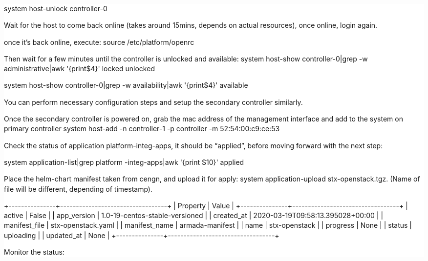 system host-unlock controller-0

Wait for the host to come back online (takes around 15mins, depends on actual resources), once online, login again.


once it’s back online, execute:
source /etc/platform/openrc

Then wait for a few minutes until the controller is unlocked and available:
system host-show controller-0|grep -w administrative|awk '{print$4}'
locked
unlocked

system host-show controller-0|grep -w availability|awk '{print$4}'
available

You can perform necessary configuration steps and setup the secondary controller similarly.

Once the secondary controller is powered on, grab the mac address of the management interface and add to the system on primary controller
system host-add -n controller-1 -p controller -m 52:54:00:c9:ce:53

Check the status of application platform-integ-apps, it should be “applied”, before moving forward with the next step:

system application-list|grep platform -integ-apps|awk '{print $10}'
applied


Place the helm-chart manifest taken from cengn, and upload it for apply:
system application-upload stx-openstack.tgz. (Name of file will be different, depending of timestamp).

+---------------+----------------------------------+
| Property      | Value                            |
+---------------+----------------------------------+
| active        | False                            |
| app_version   | 1.0-19-centos-stable-versioned   |
| created_at    | 2020-03-19T09:58:13.395028+00:00 |
| manifest_file | stx-openstack.yaml               |
| manifest_name | armada-manifest                  |
| name          | stx-openstack                    |
| progress      | None                             |
| status        | uploading                        |
| updated_at    | None                             |
+---------------+----------------------------------+

Monitor the status:
